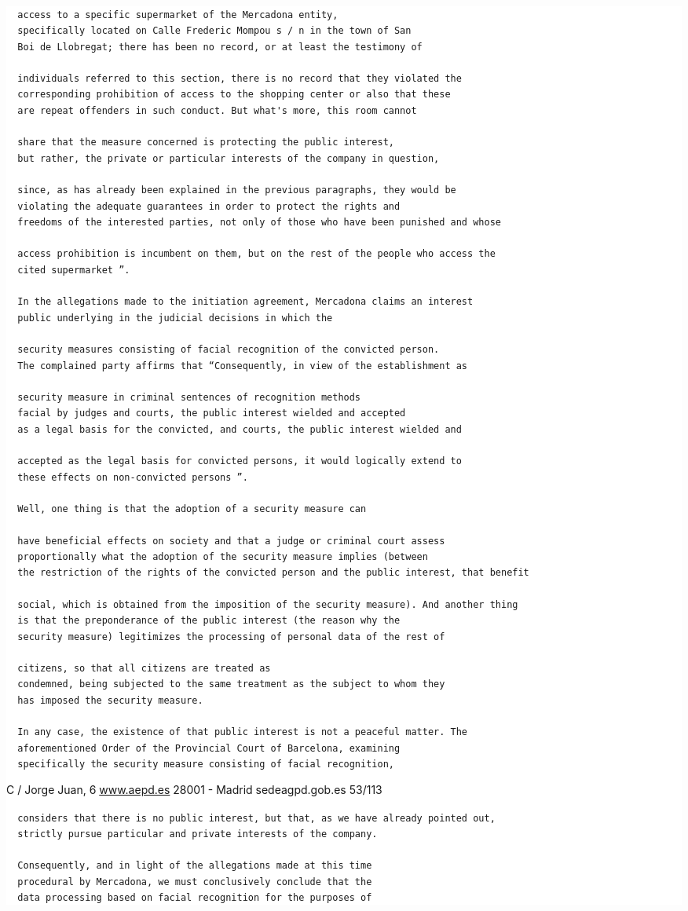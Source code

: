       access to a specific supermarket of the Mercadona entity,
      specifically located on Calle Frederic Mompou s / n in the town of San
      Boi de Llobregat; there has been no record, or at least the testimony of

      individuals referred to this section, there is no record that they violated the
      corresponding prohibition of access to the shopping center or also that these
      are repeat offenders in such conduct. But what's more, this room cannot

      share that the measure concerned is protecting the public interest,
      but rather, the private or particular interests of the company in question,

      since, as has already been explained in the previous paragraphs, they would be
      violating the adequate guarantees in order to protect the rights and
      freedoms of the interested parties, not only of those who have been punished and whose

      access prohibition is incumbent on them, but on the rest of the people who access the
      cited supermarket ”.

      In the allegations made to the initiation agreement, Mercadona claims an interest
      public underlying in the judicial decisions in which the

      security measures consisting of facial recognition of the convicted person.
      The complained party affirms that “Consequently, in view of the establishment as

      security measure in criminal sentences of recognition methods
      facial by judges and courts, the public interest wielded and accepted
      as a legal basis for the convicted, and courts, the public interest wielded and

      accepted as the legal basis for convicted persons, it would logically extend to
      these effects on non-convicted persons ”.

      Well, one thing is that the adoption of a security measure can

      have beneficial effects on society and that a judge or criminal court assess
      proportionally what the adoption of the security measure implies (between
      the restriction of the rights of the convicted person and the public interest, that benefit

      social, which is obtained from the imposition of the security measure). And another thing
      is that the preponderance of the public interest (the reason why the
      security measure) legitimizes the processing of personal data of the rest of

      citizens, so that all citizens are treated as
      condemned, being subjected to the same treatment as the subject to whom they
      has imposed the security measure.

      In any case, the existence of that public interest is not a peaceful matter. The
      aforementioned Order of the Provincial Court of Barcelona, examining
      specifically the security measure consisting of facial recognition,

C / Jorge Juan, 6 www.aepd.es
28001 - Madrid sedeagpd.gob.es 53/113

      considers that there is no public interest, but that, as we have already pointed out,
      strictly pursue particular and private interests of the company.

      Consequently, and in light of the allegations made at this time
      procedural by Mercadona, we must conclusively conclude that the
      data processing based on facial recognition for the purposes of
